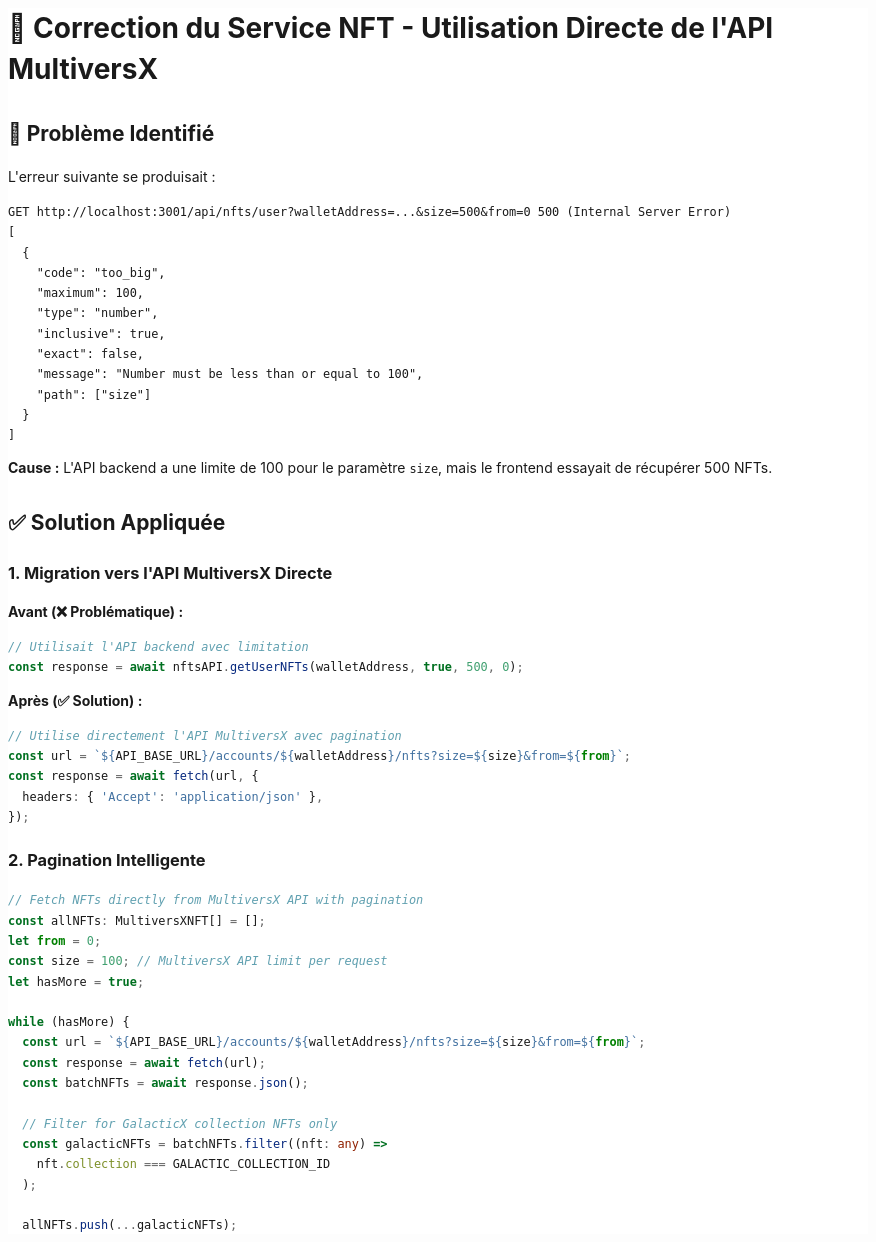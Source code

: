 # 🎯 Correction du Service NFT - Utilisation Directe de l'API MultiversX

## 🚨 **Problème Identifié**

L'erreur suivante se produisait :
```
GET http://localhost:3001/api/nfts/user?walletAddress=...&size=500&from=0 500 (Internal Server Error)
[
  {
    "code": "too_big",
    "maximum": 100,
    "type": "number",
    "inclusive": true,
    "exact": false,
    "message": "Number must be less than or equal to 100",
    "path": ["size"]
  }
]
```

**Cause :** L'API backend a une limite de 100 pour le paramètre `size`, mais le frontend essayait de récupérer 500 NFTs.

## ✅ **Solution Appliquée**

### **1. Migration vers l'API MultiversX Directe**

**Avant (❌ Problématique) :**
```typescript
// Utilisait l'API backend avec limitation
const response = await nftsAPI.getUserNFTs(walletAddress, true, 500, 0);
```

**Après (✅ Solution) :**
```typescript
// Utilise directement l'API MultiversX avec pagination
const url = `${API_BASE_URL}/accounts/${walletAddress}/nfts?size=${size}&from=${from}`;
const response = await fetch(url, {
  headers: { 'Accept': 'application/json' },
});
```

### **2. Pagination Intelligente**

```typescript
// Fetch NFTs directly from MultiversX API with pagination
const allNFTs: MultiversXNFT[] = [];
let from = 0;
const size = 100; // MultiversX API limit per request
let hasMore = true;

while (hasMore) {
  const url = `${API_BASE_URL}/accounts/${walletAddress}/nfts?size=${size}&from=${from}`;
  const response = await fetch(url);
  const batchNFTs = await response.json();
  
  // Filter for GalacticX collection NFTs only
  const galacticNFTs = batchNFTs.filter((nft: any) => 
    nft.collection === GALACTIC_COLLECTION_ID
  );
  
  allNFTs.push(...galacticNFTs);
```